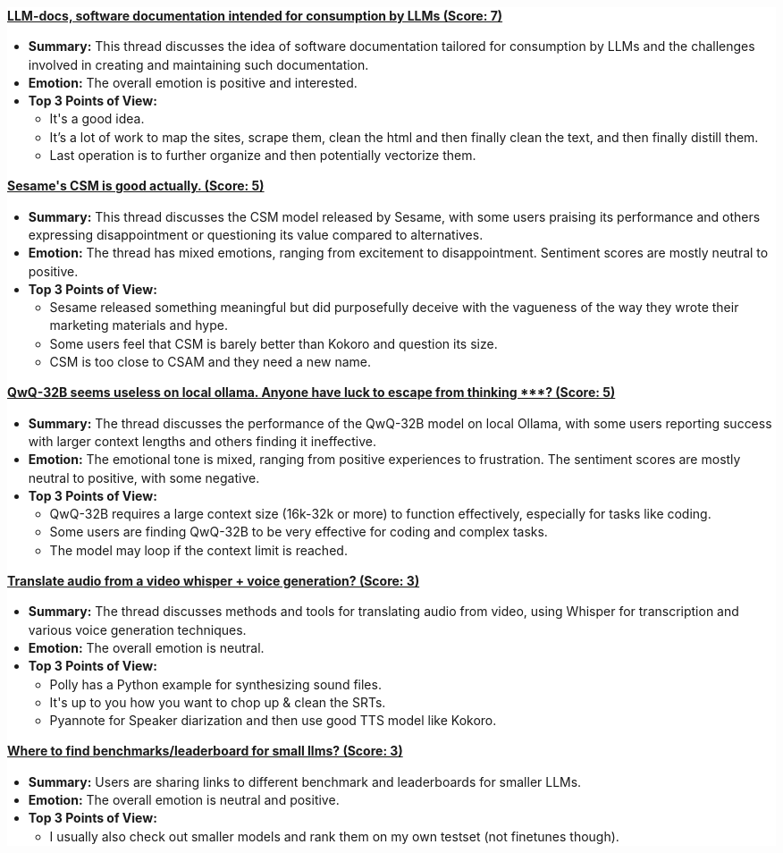 **[LLM-docs, software documentation intended for consumption by LLMs (Score: 7)](https://github.com/Dicklesworthstone/llm-docs)**
*   **Summary:** This thread discusses the idea of software documentation tailored for consumption by LLMs and the challenges involved in creating and maintaining such documentation.
*   **Emotion:** The overall emotion is positive and interested.
*   **Top 3 Points of View:**
    *   It's a good idea.
    *   It’s a lot of work to map the sites, scrape them, clean the html and then finally clean the text, and then finally distill them.
    *   Last operation is to further organize and then potentially vectorize them.

**[Sesame's CSM is good actually. (Score: 5)](https://www.reddit.com/r/LocalLLaMA/comments/1jb7a7w/sesames_csm_is_good_actually/)**
*   **Summary:** This thread discusses the CSM model released by Sesame, with some users praising its performance and others expressing disappointment or questioning its value compared to alternatives.
*   **Emotion:** The thread has mixed emotions, ranging from excitement to disappointment. Sentiment scores are mostly neutral to positive.
*   **Top 3 Points of View:**
    *   Sesame released something meaningful but did purposefully deceive with the vagueness of the way they wrote their marketing materials and hype.
    *   Some users feel that CSM is barely better than Kokoro and question its size.
    *   CSM is too close to CSAM and they need a new name.

**[QwQ-32B seems useless on local ollama. Anyone have luck to escape from thinking ***? (Score: 5)](https://www.reddit.com/r/LocalLLaMA/comments/1jb9bfb/qwq32b_seems_useless_on_local_ollama_anyone_have/)**
*   **Summary:** The thread discusses the performance of the QwQ-32B model on local Ollama, with some users reporting success with larger context lengths and others finding it ineffective.
*   **Emotion:** The emotional tone is mixed, ranging from positive experiences to frustration. The sentiment scores are mostly neutral to positive, with some negative.
*   **Top 3 Points of View:**
    *   QwQ-32B requires a large context size (16k-32k or more) to function effectively, especially for tasks like coding.
    *   Some users are finding QwQ-32B to be very effective for coding and complex tasks.
    *   The model may loop if the context limit is reached.

**[Translate audio from a video whisper + voice generation? (Score: 3)](https://www.reddit.com/r/LocalLLaMA/comments/1jb7e3z/translate_audio_from_a_video_whisper_voice/)**
*   **Summary:** The thread discusses methods and tools for translating audio from video, using Whisper for transcription and various voice generation techniques.
*   **Emotion:** The overall emotion is neutral.
*   **Top 3 Points of View:**
    *   Polly has a Python example for synthesizing sound files.
    *   It's up to you how you want to chop up & clean the SRTs.
    *   Pyannote for Speaker diarization and then use good TTS model like Kokoro.

**[Where to find benchmarks/leaderboard for small llms? (Score: 3)](https://www.reddit.com/r/LocalLLaMA/comments/1jb9ykl/where_to_find_benchmarksleaderboard_for_small_llms/)**
*   **Summary:** Users are sharing links to different benchmark and leaderboards for smaller LLMs.
*   **Emotion:** The overall emotion is neutral and positive.
*   **Top 3 Points of View:**
    *   I usually also check out smaller models and rank them on my own testset (not finetunes though).
